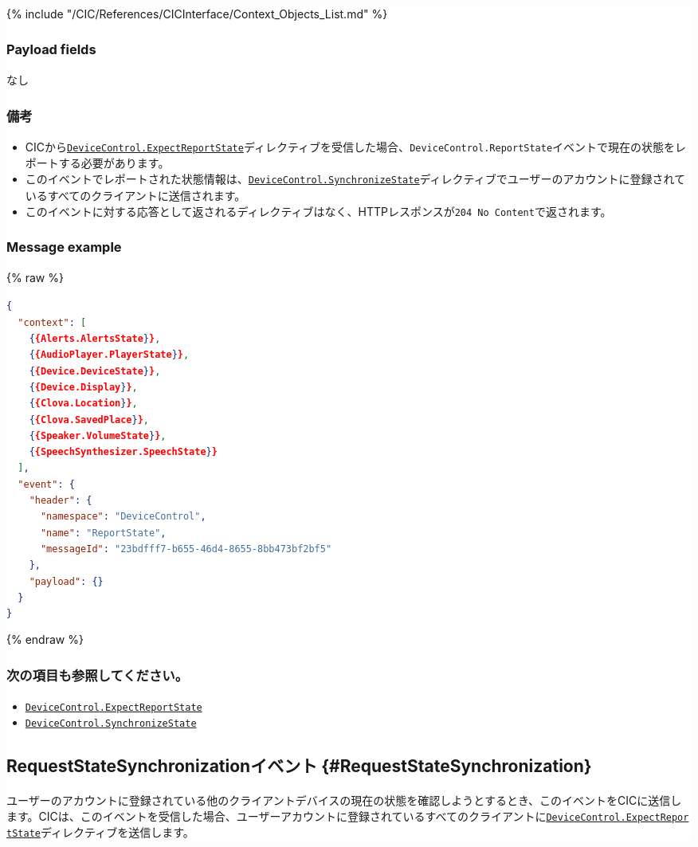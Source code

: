 {% include "/CIC/References/CICInterface/Context_Objects_List.md" %}

### Payload fields

なし

### 備考

* CICから[`DeviceControl.ExpectReportState`](#ExpectReportState)ディレクティブを受信した場合、`DeviceControl.ReportState`イベントで現在の状態をレポートする必要があります。
* このイベントでレポートされた状態情報は、[`DeviceControl.SynchronizeState`](#SynchronizeState)ディレクティブでユーザーのアカウントに登録されているすべてのクライアントに送信されます。
* このイベントに対する応答として返されるディレクティブはなく、HTTPレスポンスが`204 No Content`で返されます。

### Message example

{% raw %}

```json
{
  "context": [
    {{Alerts.AlertsState}},
    {{AudioPlayer.PlayerState}},
    {{Device.DeviceState}},
    {{Device.Display}},
    {{Clova.Location}},
    {{Clova.SavedPlace}},
    {{Speaker.VolumeState}},
    {{SpeechSynthesizer.SpeechState}}
  ],
  "event": {
    "header": {
      "namespace": "DeviceControl",
      "name": "ReportState",
      "messageId": "23bdfff7-b655-46d4-8655-8bb473bf2bf5"
    },
    "payload": {}
  }
}
```

{% endraw %}

### 次の項目も参照してください。
* [`DeviceControl.ExpectReportState`](#ExpectReportState)
* [`DeviceControl.SynchronizeState`](#SynchronizeState)

## RequestStateSynchronizationイベント {#RequestStateSynchronization}

ユーザーのアカウントに登録されている他のクライアントデバイスの現在の状態を確認しようとするとき、このイベントをCICに送信します。CICは、このイベントを受信した場合、ユーザーアカウントに登録されているすべてのクライアントに[`DeviceControl.ExpectReportState`](#ExpectReportState)ディレクティブを送信します。
